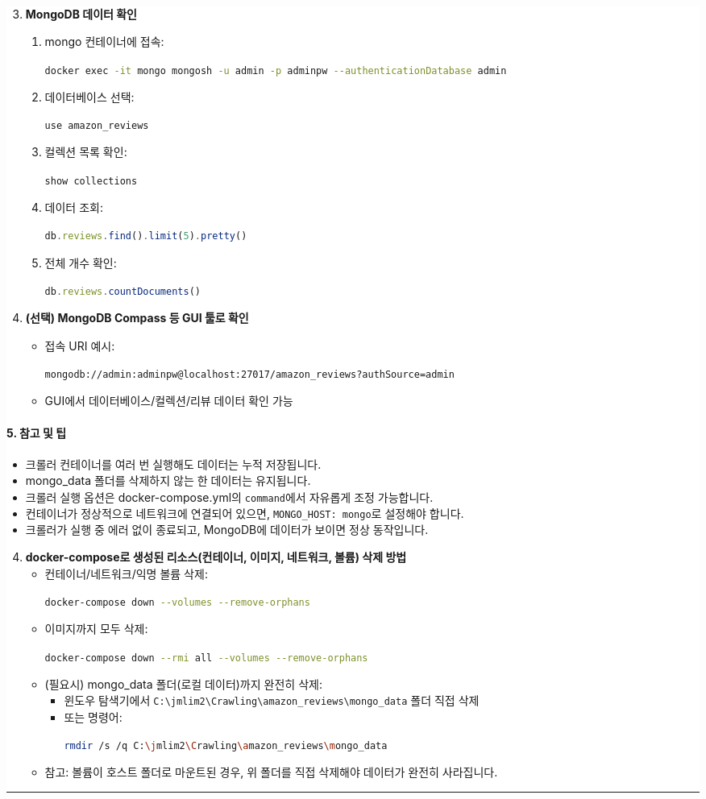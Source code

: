 3. **MongoDB 데이터 확인**
   1. mongo 컨테이너에 접속:
      ```bash
      docker exec -it mongo mongosh -u admin -p adminpw --authenticationDatabase admin
      ```
   2. 데이터베이스 선택:
      ```js
      use amazon_reviews
      ```
   3. 컬렉션 목록 확인:
      ```js
      show collections
      ```
   4. 데이터 조회:
      ```js
      db.reviews.find().limit(5).pretty()
      ```
   5. 전체 개수 확인:
      ```js
      db.reviews.countDocuments()
      ```

4. **(선택) MongoDB Compass 등 GUI 툴로 확인**
   - 접속 URI 예시:
     ```
     mongodb://admin:adminpw@localhost:27017/amazon_reviews?authSource=admin
     ```
   - GUI에서 데이터베이스/컬렉션/리뷰 데이터 확인 가능

#### 5. 참고 및 팁
- 크롤러 컨테이너를 여러 번 실행해도 데이터는 누적 저장됩니다.
- mongo_data 폴더를 삭제하지 않는 한 데이터는 유지됩니다.
- 크롤러 실행 옵션은 docker-compose.yml의 `command`에서 자유롭게 조정 가능합니다.
- 컨테이너가 정상적으로 네트워크에 연결되어 있으면, `MONGO_HOST: mongo`로 설정해야 합니다.
- 크롤러가 실행 중 에러 없이 종료되고, MongoDB에 데이터가 보이면 정상 동작입니다.

4. **docker-compose로 생성된 리소스(컨테이너, 이미지, 네트워크, 볼륨) 삭제 방법**
   - 컨테이너/네트워크/익명 볼륨 삭제:
     ```bash
     docker-compose down --volumes --remove-orphans
     ```
   - 이미지까지 모두 삭제:
     ```bash
     docker-compose down --rmi all --volumes --remove-orphans
     ```
   - (필요시) mongo_data 폴더(로컬 데이터)까지 완전히 삭제:
     - 윈도우 탐색기에서 `C:\jmlim2\Crawling\amazon_reviews\mongo_data` 폴더 직접 삭제
     - 또는 명령어:
       ```bash
       rmdir /s /q C:\jmlim2\Crawling\amazon_reviews\mongo_data
       ```
   - 참고: 볼륨이 호스트 폴더로 마운트된 경우, 위 폴더를 직접 삭제해야 데이터가 완전히 사라집니다.

---